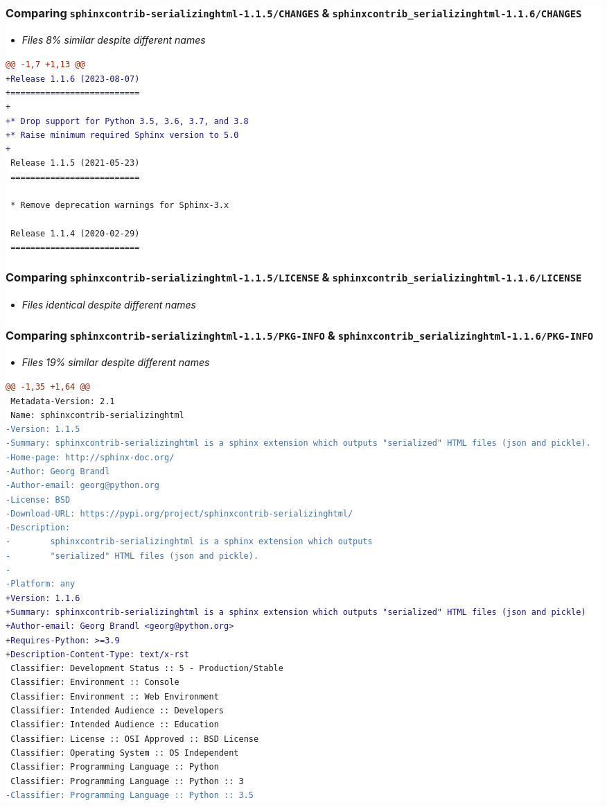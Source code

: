 
### Comparing `sphinxcontrib-serializinghtml-1.1.5/CHANGES` & `sphinxcontrib_serializinghtml-1.1.6/CHANGES`

 * *Files 8% similar despite different names*

```diff
@@ -1,7 +1,13 @@
+Release 1.1.6 (2023-08-07)
+==========================
+
+* Drop support for Python 3.5, 3.6, 3.7, and 3.8
+* Raise minimum required Sphinx version to 5.0
+
 Release 1.1.5 (2021-05-23)
 ==========================
 
 * Remove deprecation warnings for Sphinx-3.x
 
 Release 1.1.4 (2020-02-29)
 ==========================
```

### Comparing `sphinxcontrib-serializinghtml-1.1.5/LICENSE` & `sphinxcontrib_serializinghtml-1.1.6/LICENSE`

 * *Files identical despite different names*

### Comparing `sphinxcontrib-serializinghtml-1.1.5/PKG-INFO` & `sphinxcontrib_serializinghtml-1.1.6/PKG-INFO`

 * *Files 19% similar despite different names*

```diff
@@ -1,35 +1,64 @@
 Metadata-Version: 2.1
 Name: sphinxcontrib-serializinghtml
-Version: 1.1.5
-Summary: sphinxcontrib-serializinghtml is a sphinx extension which outputs "serialized" HTML files (json and pickle).
-Home-page: http://sphinx-doc.org/
-Author: Georg Brandl
-Author-email: georg@python.org
-License: BSD
-Download-URL: https://pypi.org/project/sphinxcontrib-serializinghtml/
-Description: 
-        sphinxcontrib-serializinghtml is a sphinx extension which outputs
-        "serialized" HTML files (json and pickle).
-        
-Platform: any
+Version: 1.1.6
+Summary: sphinxcontrib-serializinghtml is a sphinx extension which outputs "serialized" HTML files (json and pickle)
+Author-email: Georg Brandl <georg@python.org>
+Requires-Python: >=3.9
+Description-Content-Type: text/x-rst
 Classifier: Development Status :: 5 - Production/Stable
 Classifier: Environment :: Console
 Classifier: Environment :: Web Environment
 Classifier: Intended Audience :: Developers
 Classifier: Intended Audience :: Education
 Classifier: License :: OSI Approved :: BSD License
 Classifier: Operating System :: OS Independent
 Classifier: Programming Language :: Python
 Classifier: Programming Language :: Python :: 3
-Classifier: Programming Language :: Python :: 3.5
```